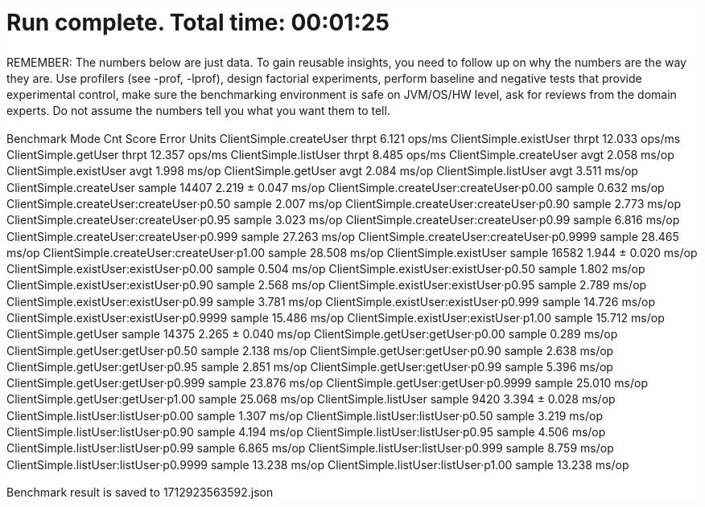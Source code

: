 # Run complete. Total time: 00:01:25

REMEMBER: The numbers below are just data. To gain reusable insights, you need to follow up on
why the numbers are the way they are. Use profilers (see -prof, -lprof), design factorial
experiments, perform baseline and negative tests that provide experimental control, make sure
the benchmarking environment is safe on JVM/OS/HW level, ask for reviews from the domain experts.
Do not assume the numbers tell you what you want them to tell.

Benchmark                                     Mode    Cnt   Score   Error   Units
ClientSimple.createUser                      thrpt          6.121          ops/ms
ClientSimple.existUser                       thrpt         12.033          ops/ms
ClientSimple.getUser                         thrpt         12.357          ops/ms
ClientSimple.listUser                        thrpt          8.485          ops/ms
ClientSimple.createUser                       avgt          2.058           ms/op
ClientSimple.existUser                        avgt          1.998           ms/op
ClientSimple.getUser                          avgt          2.084           ms/op
ClientSimple.listUser                         avgt          3.511           ms/op
ClientSimple.createUser                     sample  14407   2.219 ± 0.047   ms/op
ClientSimple.createUser:createUser·p0.00    sample          0.632           ms/op
ClientSimple.createUser:createUser·p0.50    sample          2.007           ms/op
ClientSimple.createUser:createUser·p0.90    sample          2.773           ms/op
ClientSimple.createUser:createUser·p0.95    sample          3.023           ms/op
ClientSimple.createUser:createUser·p0.99    sample          6.816           ms/op
ClientSimple.createUser:createUser·p0.999   sample         27.263           ms/op
ClientSimple.createUser:createUser·p0.9999  sample         28.465           ms/op
ClientSimple.createUser:createUser·p1.00    sample         28.508           ms/op
ClientSimple.existUser                      sample  16582   1.944 ± 0.020   ms/op
ClientSimple.existUser:existUser·p0.00      sample          0.504           ms/op
ClientSimple.existUser:existUser·p0.50      sample          1.802           ms/op
ClientSimple.existUser:existUser·p0.90      sample          2.568           ms/op
ClientSimple.existUser:existUser·p0.95      sample          2.789           ms/op
ClientSimple.existUser:existUser·p0.99      sample          3.781           ms/op
ClientSimple.existUser:existUser·p0.999     sample         14.726           ms/op
ClientSimple.existUser:existUser·p0.9999    sample         15.486           ms/op
ClientSimple.existUser:existUser·p1.00      sample         15.712           ms/op
ClientSimple.getUser                        sample  14375   2.265 ± 0.040   ms/op
ClientSimple.getUser:getUser·p0.00          sample          0.289           ms/op
ClientSimple.getUser:getUser·p0.50          sample          2.138           ms/op
ClientSimple.getUser:getUser·p0.90          sample          2.638           ms/op
ClientSimple.getUser:getUser·p0.95          sample          2.851           ms/op
ClientSimple.getUser:getUser·p0.99          sample          5.396           ms/op
ClientSimple.getUser:getUser·p0.999         sample         23.876           ms/op
ClientSimple.getUser:getUser·p0.9999        sample         25.010           ms/op
ClientSimple.getUser:getUser·p1.00          sample         25.068           ms/op
ClientSimple.listUser                       sample   9420   3.394 ± 0.028   ms/op
ClientSimple.listUser:listUser·p0.00        sample          1.307           ms/op
ClientSimple.listUser:listUser·p0.50        sample          3.219           ms/op
ClientSimple.listUser:listUser·p0.90        sample          4.194           ms/op
ClientSimple.listUser:listUser·p0.95        sample          4.506           ms/op
ClientSimple.listUser:listUser·p0.99        sample          6.865           ms/op
ClientSimple.listUser:listUser·p0.999       sample          8.759           ms/op
ClientSimple.listUser:listUser·p0.9999      sample         13.238           ms/op
ClientSimple.listUser:listUser·p1.00        sample         13.238           ms/op

Benchmark result is saved to 1712923563592.json
